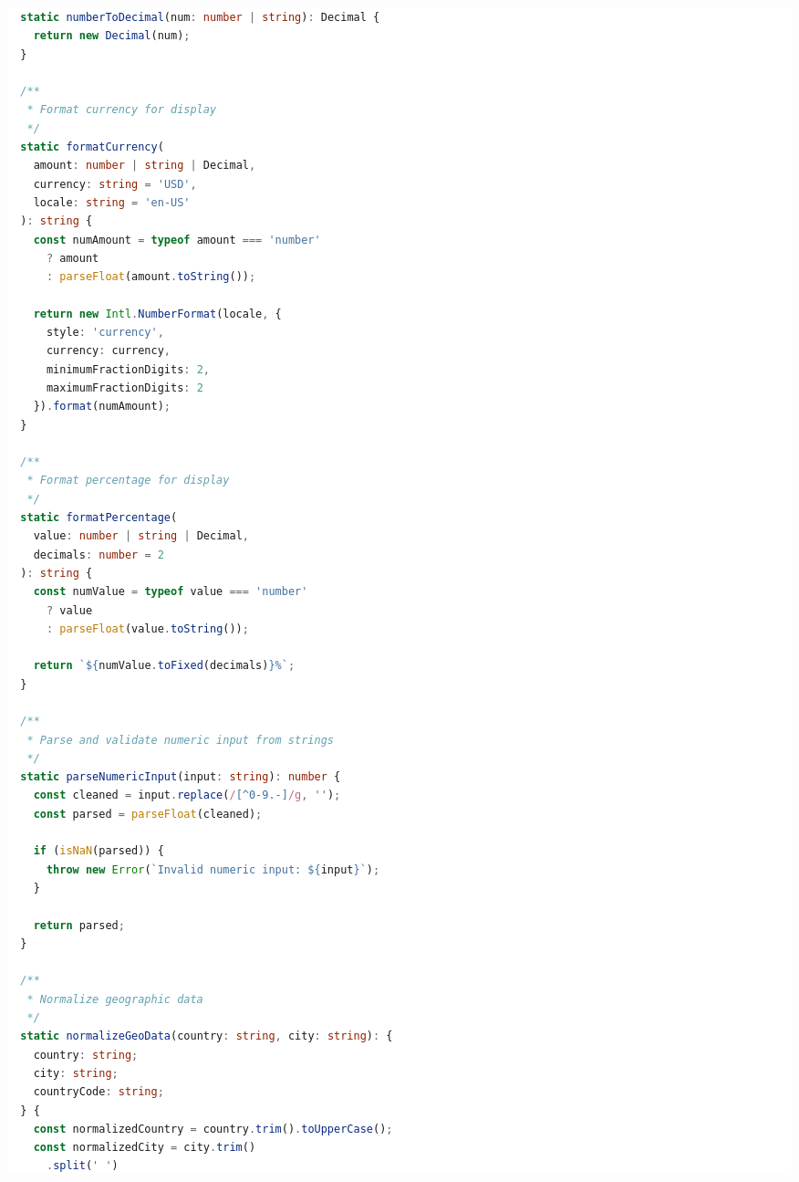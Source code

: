 ```typescript
  static numberToDecimal(num: number | string): Decimal {
    return new Decimal(num);
  }

  /**
   * Format currency for display
   */
  static formatCurrency(
    amount: number | string | Decimal,
    currency: string = 'USD',
    locale: string = 'en-US'
  ): string {
    const numAmount = typeof amount === 'number' 
      ? amount 
      : parseFloat(amount.toString());

    return new Intl.NumberFormat(locale, {
      style: 'currency',
      currency: currency,
      minimumFractionDigits: 2,
      maximumFractionDigits: 2
    }).format(numAmount);
  }

  /**
   * Format percentage for display
   */
  static formatPercentage(
    value: number | string | Decimal,
    decimals: number = 2
  ): string {
    const numValue = typeof value === 'number' 
      ? value 
      : parseFloat(value.toString());

    return `${numValue.toFixed(decimals)}%`;
  }

  /**
   * Parse and validate numeric input from strings
   */
  static parseNumericInput(input: string): number {
    const cleaned = input.replace(/[^0-9.-]/g, '');
    const parsed = parseFloat(cleaned);
    
    if (isNaN(parsed)) {
      throw new Error(`Invalid numeric input: ${input}`);
    }
    
    return parsed;
  }

  /**
   * Normalize geographic data
   */
  static normalizeGeoData(country: string, city: string): {
    country: string;
    city: string;
    countryCode: string;
  } {
    const normalizedCountry = country.trim().toUpperCase();
    const normalizedCity = city.trim()
      .split(' ')
```
